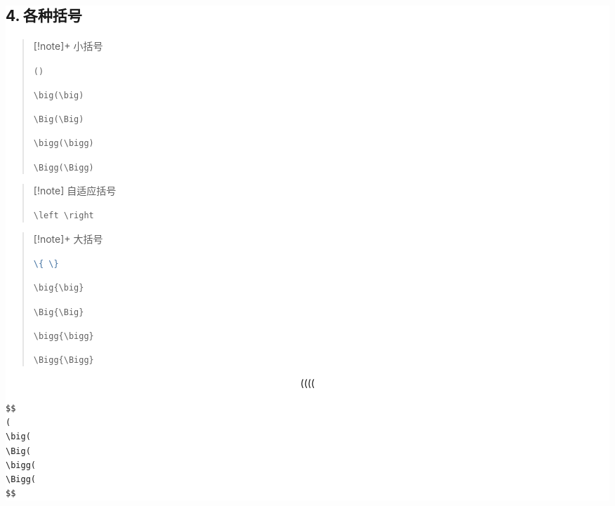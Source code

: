 ## 4\. 各种括号

> [!note]+ 小括号
>```md
>()
>```
>```md
>\big(\big)
>```
>```md
>\Big(\Big)
>```
>```md
>\bigg(\bigg)
>```
>```md
>\Bigg(\Bigg)
>```


> [!note] 自适应括号
>```md
>\left \right
>```

> [!note]+ 大括号
>
>```md
>\{ \}
>```
>```md
>\big{\big}
>```
>```md
>\Big{\Big}
>```
>```md
>\bigg{\bigg}
>```
>```md
>\Bigg{\Bigg}
>```

$$\big( \Big( \bigg( \Bigg($$

```
$$
(
\big(
\Big(
\bigg(
\Bigg(
$$
```
